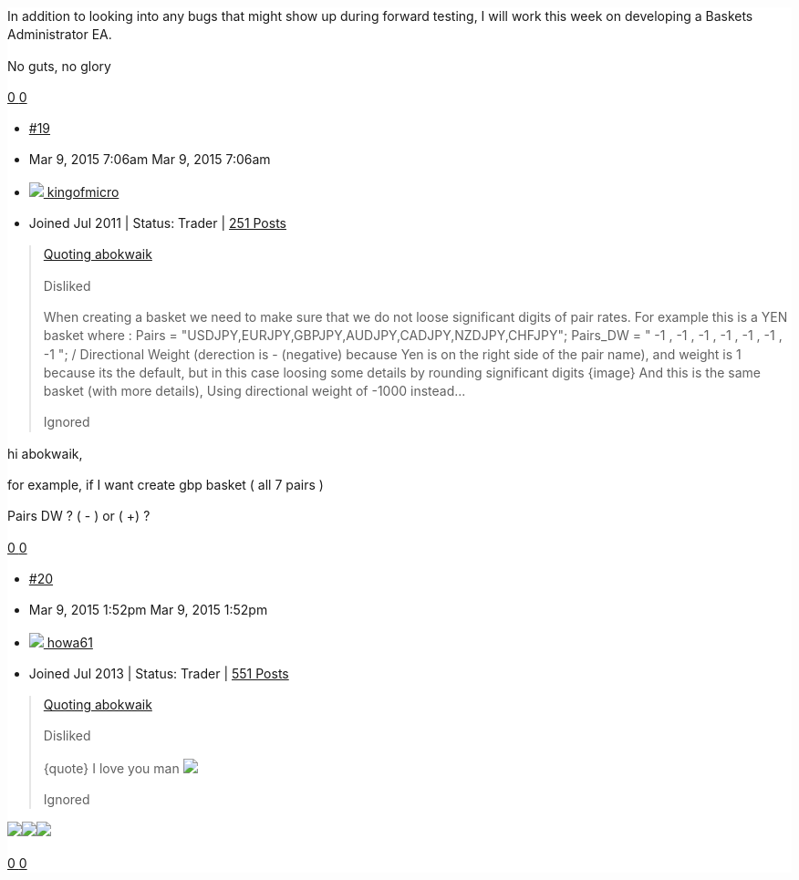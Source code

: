In addition to looking into any bugs that might show up during forward testing, I will work this week on developing a Baskets Administrator EA. 

No guts, no glory

[0 ](javascript:void\(0\);) [0 ](javascript:void\(0\);)

  * [#19](/thread/post/8120909#post8120909 "Post Permalink")

  * Mar 9, 2015 7:06am  Mar 9, 2015 7:06am 

  * [![](https://assets.faireconomy.media/nfs/customavatars/thumbs/medium/avatar185807_3.gif) kingofmicro](kingofmicro)

  * Joined Jul 2011 | Status: Trader | [251 Posts](/search?do=process&provider=Member&searchuser=185807)

> [Quoting abokwaik](/thread/post/8120493#post8120493 "View Quoted Post")
> 
> Disliked
> 
> When creating a basket we need to make sure that we do not loose significant digits of pair rates. For example this is a YEN basket where : Pairs = "USDJPY,EURJPY,GBPJPY,AUDJPY,CADJPY,NZDJPY,CHFJPY"; Pairs_DW = " -1 , -1 , -1 , -1 , -1 , -1 , -1 "; / Directional Weight (derection is - (negative) because Yen is on the right side of the pair name), and weight is 1 because its the default, but in this case loosing some details by rounding significant digits {image} And this is the same basket (with more details), Using directional weight of -1000 instead...
> 
> Ignored

hi abokwaik,   
  
for example, if I want create gbp basket ( all 7 pairs )   
  
Pairs DW ? ( - ) or ( +) ? 

[0 ](javascript:void\(0\);) [0 ](javascript:void\(0\);)

  * [#20](/thread/post/8121332#post8121332 "Post Permalink")

  * Mar 9, 2015 1:52pm  Mar 9, 2015 1:52pm 

  * [![](https://assets.faireconomy.media/nfs/customavatars/thumbs/medium/avatar343225_1.gif) howa61](howa61)

  * Joined Jul 2013 | Status: Trader | [551 Posts](/search?do=process&provider=Member&searchuser=343225)

> [Quoting abokwaik](/thread/post/8120435#post8120435 "View Quoted Post")
> 
> Disliked
> 
> {quote} I love you man ![](https://resources.faireconomy.media/images/emojis/64/1f917.png?v=15.1)
> 
> Ignored

![](https://resources.faireconomy.media/images/emojis/64/1f44d.png?v=15.1)![](https://resources.faireconomy.media/images/emojis/64/1f60d.png?v=15.1)![](https://resources.faireconomy.media/images/emojis/64/1f923.png?v=15.1)

[0 ](javascript:void\(0\);) [0 ](javascript:void\(0\);)
